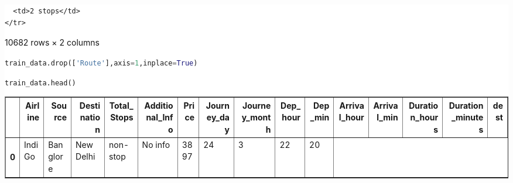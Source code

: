       <td>2 stops</td>
    </tr>
  </tbody>
</table>
<p>10682 rows × 2 columns</p>
</div>




```python
train_data.drop(['Route'],axis=1,inplace=True)
```


```python
train_data.head()
```




<div>
<style scoped>
    .dataframe tbody tr th:only-of-type {
        vertical-align: middle;
    }

    .dataframe tbody tr th {
        vertical-align: top;
    }

    .dataframe thead th {
        text-align: right;
    }
</style>
<table border="1" class="dataframe">
  <thead>
    <tr style="text-align: right;">
      <th></th>
      <th>Airline</th>
      <th>Source</th>
      <th>Destination</th>
      <th>Total_Stops</th>
      <th>Additional_Info</th>
      <th>Price</th>
      <th>Journey_day</th>
      <th>Journey_month</th>
      <th>Dep_hour</th>
      <th>Dep_min</th>
      <th>Arrival_hour</th>
      <th>Arrival_min</th>
      <th>Duration_hours</th>
      <th>Duration_minutes</th>
      <th>dest</th>
    </tr>
  </thead>
  <tbody>
    <tr>
      <th>0</th>
      <td>IndiGo</td>
      <td>Banglore</td>
      <td>New Delhi</td>
      <td>non-stop</td>
      <td>No info</td>
      <td>3897</td>
      <td>24</td>
      <td>3</td>
      <td>22</td>
      <td>20</td>